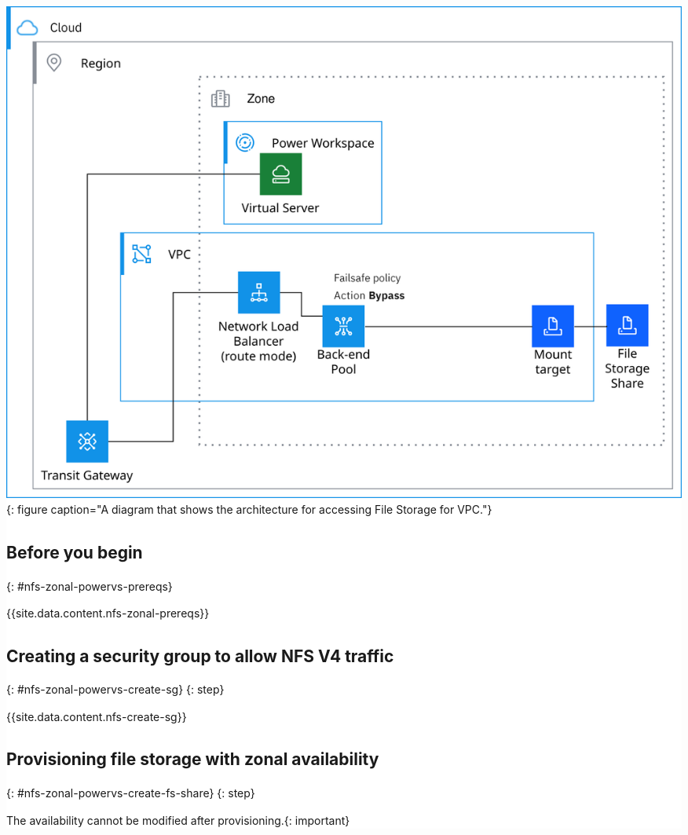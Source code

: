 ![Architecture overview diagram](../../images/nfs-zonal-powervs.svg){: figure caption="A diagram that shows the architecture for accessing File Storage for VPC."}

## Before you begin
{: #nfs-zonal-powervs-prereqs}

{{site.data.content.nfs-zonal-prereqs}}


## Creating a security group to allow NFS V4 traffic
{: #nfs-zonal-powervs-create-sg}
{: step}

{{site.data.content.nfs-create-sg}}

## Provisioning file storage with zonal availability
{: #nfs-zonal-powervs-create-fs-share}
{: step}

The availability cannot be modified after provisioning.{: important}
